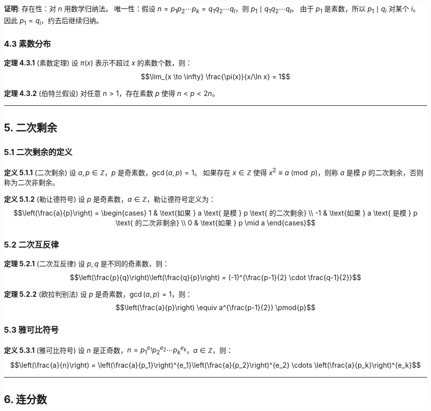 **证明**:
存在性：对 $n$ 用数学归纳法。
唯一性：假设 $n = p_1p_2 \cdots p_k = q_1q_2 \cdots q_l$，则 $p_1 \mid q_1q_2 \cdots q_l$。
由于 $p_1$ 是素数，所以 $p_1 \mid q_i$ 对某个 $i$。
因此 $p_1 = q_i$，约去后继续归纳。

### 4.3 素数分布

**定理 4.3.1** (素数定理)
设 $\pi(x)$ 表示不超过 $x$ 的素数个数，则：
$$\lim_{x \to \infty} \frac{\pi(x)}{x/\ln x} = 1$$

**定理 4.3.2** (伯特兰假设)
对任意 $n > 1$，存在素数 $p$ 使得 $n < p < 2n$。

---

## 5. 二次剩余

### 5.1 二次剩余的定义

**定义 5.1.1** (二次剩余)
设 $a, p \in \mathbb{Z}$，$p$ 是奇素数，$\gcd(a, p) = 1$。
如果存在 $x \in \mathbb{Z}$ 使得 $x^2 \equiv a \pmod{p}$，则称 $a$ 是模 $p$ 的二次剩余，否则称为二次非剩余。

**定义 5.1.2** (勒让德符号)
设 $p$ 是奇素数，$a \in \mathbb{Z}$，勒让德符号定义为：
$$\left(\frac{a}{p}\right) = \begin{cases}
1 & \text{如果 } a \text{ 是模 } p \text{ 的二次剩余} \\
-1 & \text{如果 } a \text{ 是模 } p \text{ 的二次非剩余} \\
0 & \text{如果 } p \mid a
\end{cases}$$

### 5.2 二次互反律

**定理 5.2.1** (二次互反律)
设 $p, q$ 是不同的奇素数，则：
$$\left(\frac{p}{q}\right)\left(\frac{q}{p}\right) = (-1)^{\frac{p-1}{2} \cdot \frac{q-1}{2}}$$

**定理 5.2.2** (欧拉判别法)
设 $p$ 是奇素数，$\gcd(a, p) = 1$，则：
$$\left(\frac{a}{p}\right) \equiv a^{\frac{p-1}{2}} \pmod{p}$$

### 5.3 雅可比符号

**定义 5.3.1** (雅可比符号)
设 $n$ 是正奇数，$n = p_1^{e_1}p_2^{e_2} \cdots p_k^{e_k}$，$a \in \mathbb{Z}$，则：
$$\left(\frac{a}{n}\right) = \left(\frac{a}{p_1}\right)^{e_1}\left(\frac{a}{p_2}\right)^{e_2} \cdots \left(\frac{a}{p_k}\right)^{e_k}$$

---

## 6. 连分数
